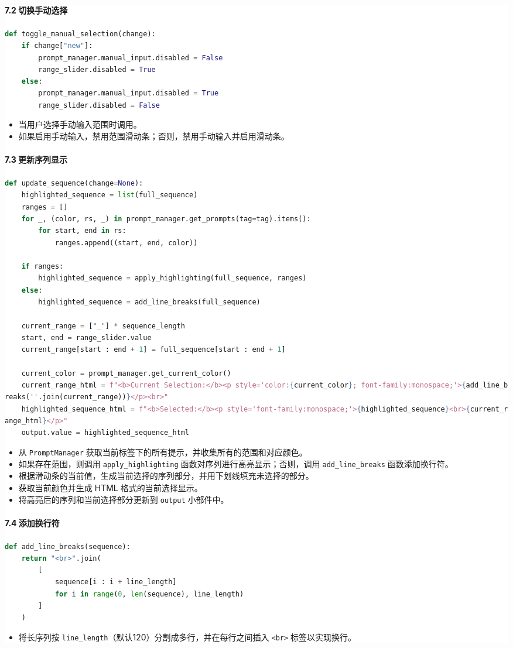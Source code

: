 #### 7.2 切换手动选择
```python
def toggle_manual_selection(change):
    if change["new"]:
        prompt_manager.manual_input.disabled = False
        range_slider.disabled = True
    else:
        prompt_manager.manual_input.disabled = True
        range_slider.disabled = False
```
- 当用户选择手动输入范围时调用。
- 如果启用手动输入，禁用范围滑动条；否则，禁用手动输入并启用滑动条。

#### 7.3 更新序列显示
```python
def update_sequence(change=None):
    highlighted_sequence = list(full_sequence)
    ranges = []
    for _, (color, rs, _) in prompt_manager.get_prompts(tag=tag).items():
        for start, end in rs:
            ranges.append((start, end, color))

    if ranges:
        highlighted_sequence = apply_highlighting(full_sequence, ranges)
    else:
        highlighted_sequence = add_line_breaks(full_sequence)

    current_range = ["_"] * sequence_length
    start, end = range_slider.value
    current_range[start : end + 1] = full_sequence[start : end + 1]

    current_color = prompt_manager.get_current_color()
    current_range_html = f"<b>Current Selection:</b><p style='color:{current_color}; font-family:monospace;'>{add_line_breaks(''.join(current_range))}</p><br>"
    highlighted_sequence_html = f"<b>Selected:</b><p style='font-family:monospace;'>{highlighted_sequence}<br>{current_range_html}</p>"
    output.value = highlighted_sequence_html
```
- 从 `PromptManager` 获取当前标签下的所有提示，并收集所有的范围和对应颜色。
- 如果存在范围，则调用 `apply_highlighting` 函数对序列进行高亮显示；否则，调用 `add_line_breaks` 函数添加换行符。
- 根据滑动条的当前值，生成当前选择的序列部分，并用下划线填充未选择的部分。
- 获取当前颜色并生成 HTML 格式的当前选择显示。
- 将高亮后的序列和当前选择部分更新到 `output` 小部件中。

#### 7.4 添加换行符
```python
def add_line_breaks(sequence):
    return "<br>".join(
        [
            sequence[i : i + line_length]
            for i in range(0, len(sequence), line_length)
        ]
    )
```
- 将长序列按 `line_length`（默认120）分割成多行，并在每行之间插入 `<br>` 标签以实现换行。
